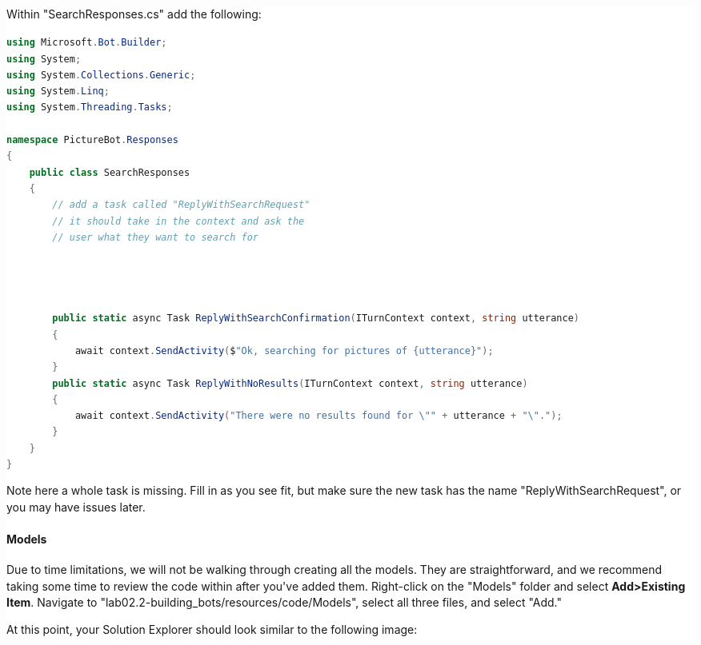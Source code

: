 Within "SearchResponses.cs" add the following:
```csharp
using Microsoft.Bot.Builder;
using System;
using System.Collections.Generic;
using System.Linq;
using System.Threading.Tasks;

namespace PictureBot.Responses
{
    public class SearchResponses
    {
        // add a task called "ReplyWithSearchRequest"
        // it should take in the context and ask the
        // user what they want to search for




        public static async Task ReplyWithSearchConfirmation(ITurnContext context, string utterance)
        {
            await context.SendActivity($"Ok, searching for pictures of {utterance}");
        }
        public static async Task ReplyWithNoResults(ITurnContext context, string utterance)
        {
            await context.SendActivity("There were no results found for \"" + utterance + "\".");
        }
    }
}
```

Note here a whole task is missing. Fill in as you see fit, but make sure the new task has the name "ReplyWithSearchRequest", or you may have issues later.  

#### Models 
Due to time limitations, we will not be walking through creating all the models. They are straightforward, and we recommend taking some time to review the code within after you've added them. Right-click on the "Models" folder and select **Add>Existing Item**. Navigate to "lab02.2-building_bots/resources/code/Models", select all three files, and select "Add."  

At this point, your Solution Explorer should look similar to the following image: